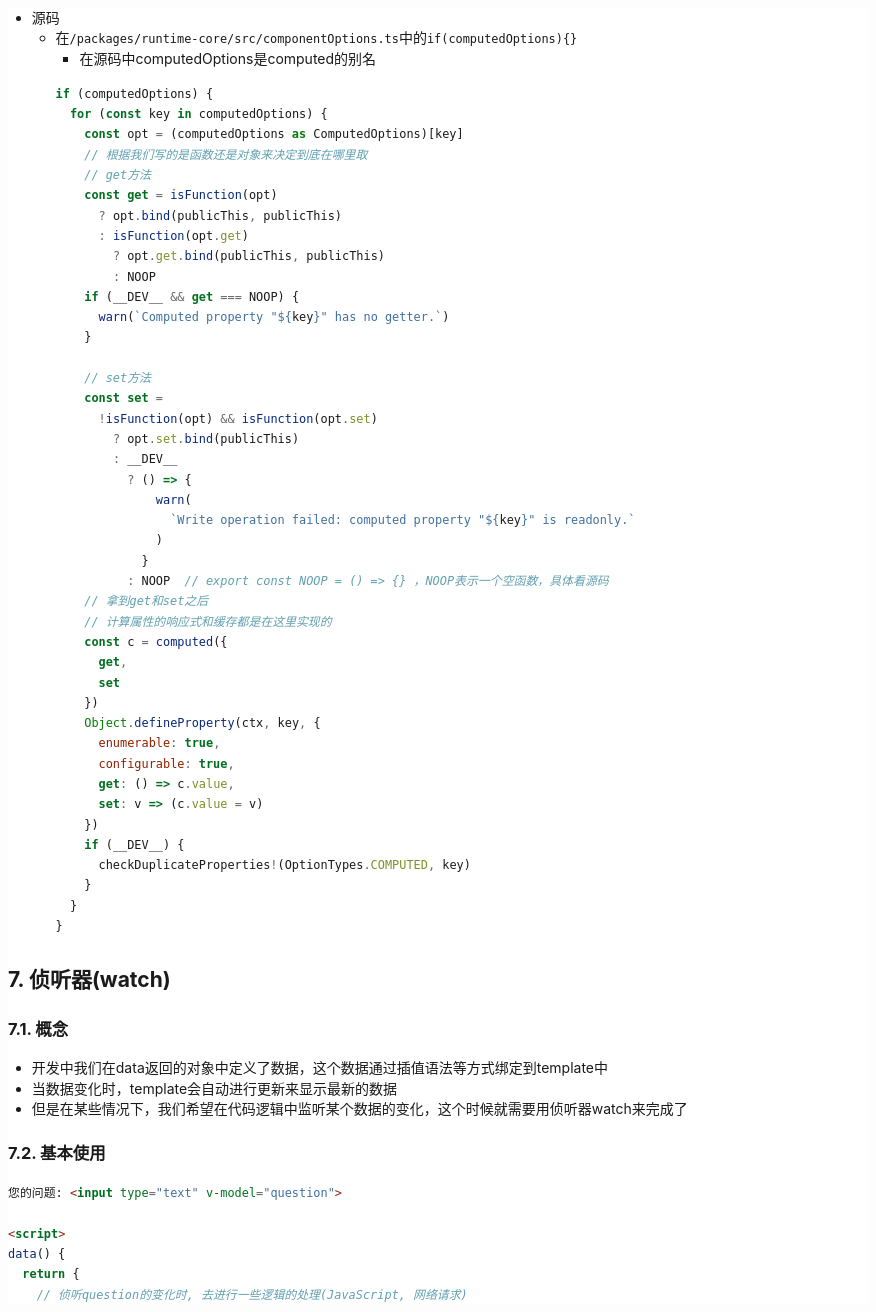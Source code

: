 ```js
```
- 源码
  - 在`/packages/runtime-core/src/componentOptions.ts`中的`if(computedOptions){}`
    - 在源码中computedOptions是computed的别名
    ```js
    if (computedOptions) {
      for (const key in computedOptions) {
        const opt = (computedOptions as ComputedOptions)[key]
        // 根据我们写的是函数还是对象来决定到底在哪里取
        // get方法
        const get = isFunction(opt)
          ? opt.bind(publicThis, publicThis)
          : isFunction(opt.get)
            ? opt.get.bind(publicThis, publicThis)
            : NOOP
        if (__DEV__ && get === NOOP) {
          warn(`Computed property "${key}" has no getter.`)
        }

        // set方法
        const set =
          !isFunction(opt) && isFunction(opt.set)
            ? opt.set.bind(publicThis)
            : __DEV__
              ? () => {
                  warn(
                    `Write operation failed: computed property "${key}" is readonly.`
                  )
                }
              : NOOP  // export const NOOP = () => {} ，NOOP表示一个空函数，具体看源码 
        // 拿到get和set之后
        // 计算属性的响应式和缓存都是在这里实现的
        const c = computed({
          get,
          set
        })
        Object.defineProperty(ctx, key, {
          enumerable: true,
          configurable: true,
          get: () => c.value,
          set: v => (c.value = v)
        })
        if (__DEV__) {
          checkDuplicateProperties!(OptionTypes.COMPUTED, key)
        }
      }
    }
    ```

## 7. 侦听器(watch)
### 7.1. 概念
- 开发中我们在data返回的对象中定义了数据，这个数据通过插值语法等方式绑定到template中
- 当数据变化时，template会自动进行更新来显示最新的数据
- 但是在某些情况下，我们希望在代码逻辑中监听某个数据的变化，这个时候就需要用侦听器watch来完成了
### 7.2. 基本使用
```html
您的问题: <input type="text" v-model="question">

<script>
data() {
  return {
    // 侦听question的变化时, 去进行一些逻辑的处理(JavaScript, 网络请求)
```